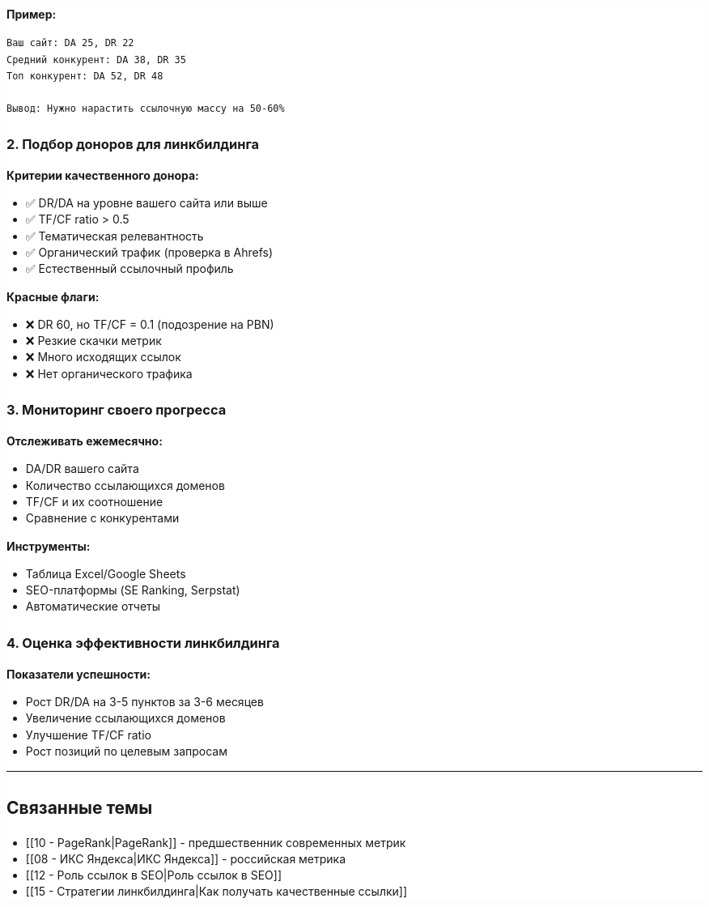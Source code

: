**Пример:**
```
Ваш сайт: DA 25, DR 22
Средний конкурент: DA 38, DR 35
Топ конкурент: DA 52, DR 48

Вывод: Нужно нарастить ссылочную массу на 50-60%
```

### 2. Подбор доноров для линкбилдинга

**Критерии качественного донора:**
- ✅ DR/DA на уровне вашего сайта или выше
- ✅ TF/CF ratio > 0.5
- ✅ Тематическая релевантность
- ✅ Органический трафик (проверка в Ahrefs)
- ✅ Естественный ссылочный профиль

**Красные флаги:**
- ❌ DR 60, но TF/CF = 0.1 (подозрение на PBN)
- ❌ Резкие скачки метрик
- ❌ Много исходящих ссылок
- ❌ Нет органического трафика

### 3. Мониторинг своего прогресса

**Отслеживать ежемесячно:**
- DA/DR вашего сайта
- Количество ссылающихся доменов
- TF/CF и их соотношение
- Сравнение с конкурентами

**Инструменты:**
- Таблица Excel/Google Sheets
- SEO-платформы (SE Ranking, Serpstat)
- Автоматические отчеты

### 4. Оценка эффективности линкбилдинга

**Показатели успешности:**
- Рост DR/DA на 3-5 пунктов за 3-6 месяцев
- Увеличение ссылающихся доменов
- Улучшение TF/CF ratio
- Рост позиций по целевым запросам

---

## Связанные темы

- [[10 - PageRank|PageRank]] - предшественник современных метрик
- [[08 - ИКС Яндекса|ИКС Яндекса]] - российская метрика
- [[12 - Роль ссылок в SEO|Роль ссылок в SEO]]
- [[15 - Стратегии линкбилдинга|Как получать качественные ссылки]]
